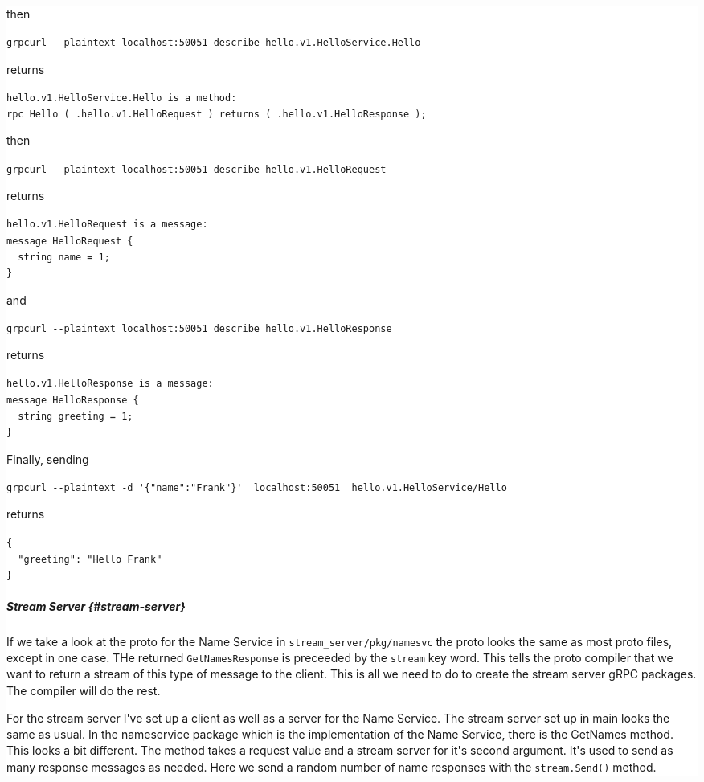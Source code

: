 then

    grpcurl --plaintext localhost:50051 describe hello.v1.HelloService.Hello

returns

```
hello.v1.HelloService.Hello is a method:
rpc Hello ( .hello.v1.HelloRequest ) returns ( .hello.v1.HelloResponse );
```

then 

    grpcurl --plaintext localhost:50051 describe hello.v1.HelloRequest

returns

```
hello.v1.HelloRequest is a message:
message HelloRequest {
  string name = 1;
}
```

and

    grpcurl --plaintext localhost:50051 describe hello.v1.HelloResponse

returns

```
hello.v1.HelloResponse is a message:
message HelloResponse {
  string greeting = 1;
}
```

Finally, sending 

    grpcurl --plaintext -d '{"name":"Frank"}'  localhost:50051  hello.v1.HelloService/Hello

returns

```
{
  "greeting": "Hello Frank"
}
```


##### Stream Server {#stream-server}
If we take a look at the proto for the Name Service in ```stream_server/pkg/namesvc``` the proto looks the same as most proto files, except in one case. THe returned ```GetNamesResponse``` is preceeded by the ```stream``` key word. This tells the proto compiler that we want to return a stream of this type of message to the client. This is all we need to do to create the stream server gRPC packages. The compiler will do the rest.

For the stream server I've set up a client as well as a server for the Name Service. The stream server set up in main looks the same as usual. In the nameservice package which is the implementation of the Name Service, there is the GetNames method. This looks a bit different. The method takes a request value and a stream server for it's second argument. It's used to send as many response messages as needed. Here we send a random number of name responses with the ```stream.Send()``` method. 
